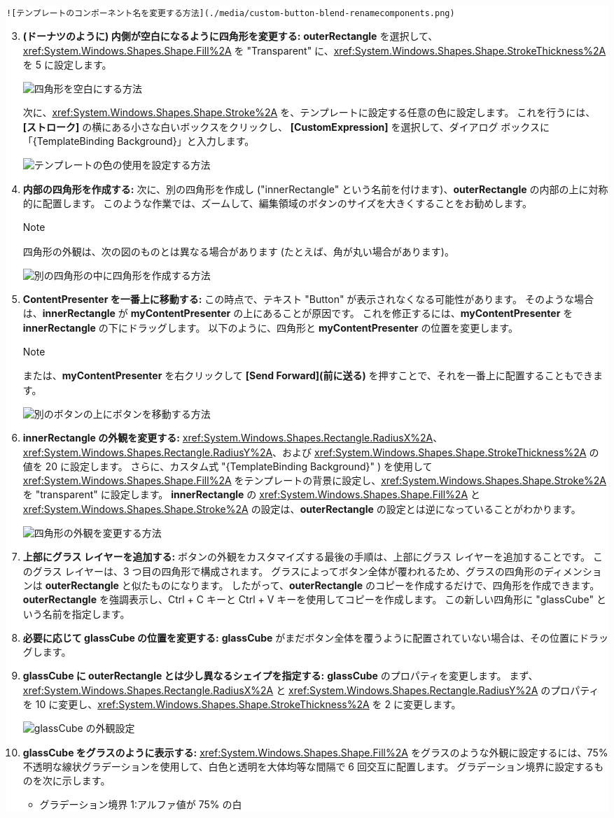     ![テンプレートのコンポーネント名を変更する方法](./media/custom-button-blend-renamecomponents.png)

3. **(ドーナツのように) 内側が空白になるように四角形を変更する:** **outerRectangle** を選択して、<xref:System.Windows.Shapes.Shape.Fill%2A> を "Transparent" に、<xref:System.Windows.Shapes.Shape.StrokeThickness%2A> を 5 に設定します。

    ![四角形を空白にする方法](./media/custom-button-blend-changerectproperties.png)

    次に、<xref:System.Windows.Shapes.Shape.Stroke%2A> を、テンプレートに設定する任意の色に設定します。 これを行うには、 **[ストローク]** の横にある小さな白いボックスをクリックし、 **[CustomExpression]** を選択して、ダイアログ ボックスに「{TemplateBinding Background}」と入力します。

    ![テンプレートの色の使用を設定する方法](./media/custom-button-blend-templatestroke.png)

4. **内部の四角形を作成する:** 次に、別の四角形を作成し ("innerRectangle" という名前を付けます)、**outerRectangle** の内部の上に対称的に配置します。 このような作業では、ズームして、編集領域のボタンのサイズを大きくすることをお勧めします。

    > [!NOTE]
    > 四角形の外観は、次の図のものとは異なる場合があります (たとえば、角が丸い場合があります)。

    ![別の四角形の中に四角形を作成する方法](./media/custom-button-blend-innerrectangleproperties.png)

5. **ContentPresenter を一番上に移動する:** この時点で、テキスト "Button" が表示されなくなる可能性があります。 そのような場合は、**innerRectangle** が **myContentPresenter** の上にあることが原因です。 これを修正するには、**myContentPresenter** を **innerRectangle** の下にドラッグします。 以下のように、四角形と **myContentPresenter** の位置を変更します。

    > [!NOTE]
    > または、**myContentPresenter** を右クリックして **[Send Forward]\(前に送る\)** を押すことで、それを一番上に配置することもできます。

    ![別のボタンの上にボタンを移動する方法](./media/custom-button-blend-innerrectangle2.png)

6. **innerRectangle の外観を変更する:** <xref:System.Windows.Shapes.Rectangle.RadiusX%2A>、<xref:System.Windows.Shapes.Rectangle.RadiusY%2A>、および <xref:System.Windows.Shapes.Shape.StrokeThickness%2A> の値を 20 に設定します。 さらに、カスタム式 "{TemplateBinding Background}" ) を使用して <xref:System.Windows.Shapes.Shape.Fill%2A> をテンプレートの背景に設定し、<xref:System.Windows.Shapes.Shape.Stroke%2A> を "transparent" に設定します。 **innerRectangle** の <xref:System.Windows.Shapes.Shape.Fill%2A> と <xref:System.Windows.Shapes.Shape.Stroke%2A> の設定は、**outerRectangle** の設定とは逆になっていることがわかります。

    ![四角形の外観を変更する方法](./media/custom-button-blend-glassrectangleproperties1.png)

7. **上部にグラス レイヤーを追加する:** ボタンの外観をカスタマイズする最後の手順は、上部にグラス レイヤーを追加することです。 このグラス レイヤーは、3 つ目の四角形で構成されます。 グラスによってボタン全体が覆われるため、グラスの四角形のディメンションは **outerRectangle** と似たものになります。 したがって、**outerRectangle** のコピーを作成するだけで、四角形を作成できます。 **outerRectangle** を強調表示し、Ctrl + C キーと Ctrl + V キーを使用してコピーを作成します。 この新しい四角形に "glassCube" という名前を指定します。

8. **必要に応じて glassCube の位置を変更する:** **glassCube** がまだボタン全体を覆うように配置されていない場合は、その位置にドラッグします。

9. **glassCube に outerRectangle とは少し異なるシェイプを指定する:** **glassCube** のプロパティを変更します。 まず、<xref:System.Windows.Shapes.Rectangle.RadiusX%2A> と <xref:System.Windows.Shapes.Rectangle.RadiusY%2A> のプロパティを 10 に変更し、<xref:System.Windows.Shapes.Shape.StrokeThickness%2A> を 2 に変更します。

    ![glassCube の外観設定](./media/custom-button-blend-glasscubeappearance.gif)

10. **glassCube をグラスのように表示する:** <xref:System.Windows.Shapes.Shape.Fill%2A> をグラスのような外観に設定するには、75% 不透明な線状グラデーションを使用して、白色と透明を大体均等な間隔で 6 回交互に配置します。 グラデーション境界に設定するものを次に示します。

    - グラデーション境界 1:アルファ値が 75% の白
